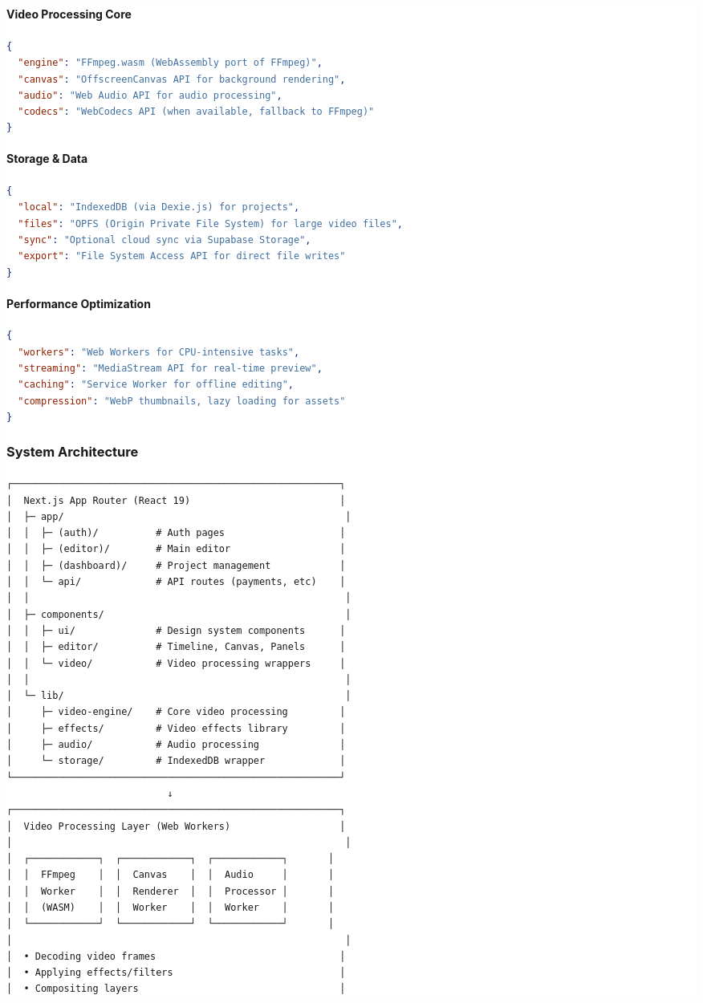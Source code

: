 #### Video Processing Core
```json
{
  "engine": "FFmpeg.wasm (WebAssembly port of FFmpeg)",
  "canvas": "OffscreenCanvas API for background rendering",
  "audio": "Web Audio API for audio processing",
  "codecs": "WebCodecs API (when available, fallback to FFmpeg)"
}
```

#### Storage & Data
```json
{
  "local": "IndexedDB (via Dexie.js) for projects",
  "files": "OPFS (Origin Private File System) for large video files",
  "sync": "Optional cloud sync via Supabase Storage",
  "export": "File System Access API for direct file writes"
}
```

#### Performance Optimization
```json
{
  "workers": "Web Workers for CPU-intensive tasks",
  "streaming": "MediaStream API for real-time preview",
  "caching": "Service Worker for offline editing",
  "compression": "WebP thumbnails, lazy loading for assets"
}
```

### System Architecture

```
┌─────────────────────────────────────────────────────────┐
│  Next.js App Router (React 19)                          │
│  ├─ app/                                                 │
│  │  ├─ (auth)/          # Auth pages                    │
│  │  ├─ (editor)/        # Main editor                   │
│  │  ├─ (dashboard)/     # Project management            │
│  │  └─ api/             # API routes (payments, etc)    │
│  │                                                       │
│  ├─ components/                                          │
│  │  ├─ ui/              # Design system components      │
│  │  ├─ editor/          # Timeline, Canvas, Panels      │
│  │  └─ video/           # Video processing wrappers     │
│  │                                                       │
│  └─ lib/                                                 │
│     ├─ video-engine/    # Core video processing         │
│     ├─ effects/         # Video effects library         │
│     ├─ audio/           # Audio processing              │
│     └─ storage/         # IndexedDB wrapper             │
└─────────────────────────────────────────────────────────┘
                            ↓
┌─────────────────────────────────────────────────────────┐
│  Video Processing Layer (Web Workers)                   │
│                                                          │
│  ┌────────────┐  ┌────────────┐  ┌────────────┐       │
│  │  FFmpeg    │  │  Canvas    │  │  Audio     │       │
│  │  Worker    │  │  Renderer  │  │  Processor │       │
│  │  (WASM)    │  │  Worker    │  │  Worker    │       │
│  └────────────┘  └────────────┘  └────────────┘       │
│                                                          │
│  • Decoding video frames                                │
│  • Applying effects/filters                             │
│  • Compositing layers                                   │
```